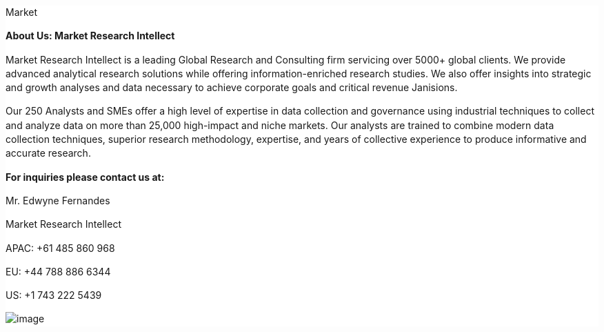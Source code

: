 Market</a></span></p><p><strong><span class="font-[700]">About Us: Market Research Intellect</span></strong></p><p><span class="">Market Research Intellect is a leading Global Research and Consulting firm servicing over 5000+ global clients. We provide advanced analytical research solutions while offering information-enriched research studies.&nbsp;</span>We also offer insights into strategic and growth analyses and data necessary to achieve corporate goals and critical revenue Janisions.</p><p><span class="">Our 250 Analysts and SMEs offer a high level of expertise in data collection and governance using industrial techniques to collect and analyze data on more than 25,000 high-impact and niche markets. Our analysts are trained to combine modern data collection techniques, superior research methodology, expertise, and years of collective experience to produce informative and accurate research.</span></p><p><strong>For inquiries please contact us at:</strong></p><p>Mr. Edwyne Fernandes</p><p>Market Research Intellect</p><p>APAC: +61 485 860 968</p><p>EU: +44 788 886 6344</p><p>US: +1 743 222 5439</p>
![image](https://github.com/user-attachments/assets/61ee5c4e-c826-4d8e-9b3f-1d227fcbd05b)
